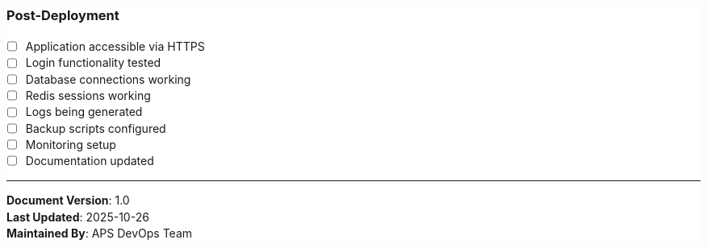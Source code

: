 ### Post-Deployment

- [ ] Application accessible via HTTPS
- [ ] Login functionality tested
- [ ] Database connections working
- [ ] Redis sessions working
- [ ] Logs being generated
- [ ] Backup scripts configured
- [ ] Monitoring setup
- [ ] Documentation updated

---

**Document Version**: 1.0  
**Last Updated**: 2025-10-26  
**Maintained By**: APS DevOps Team
